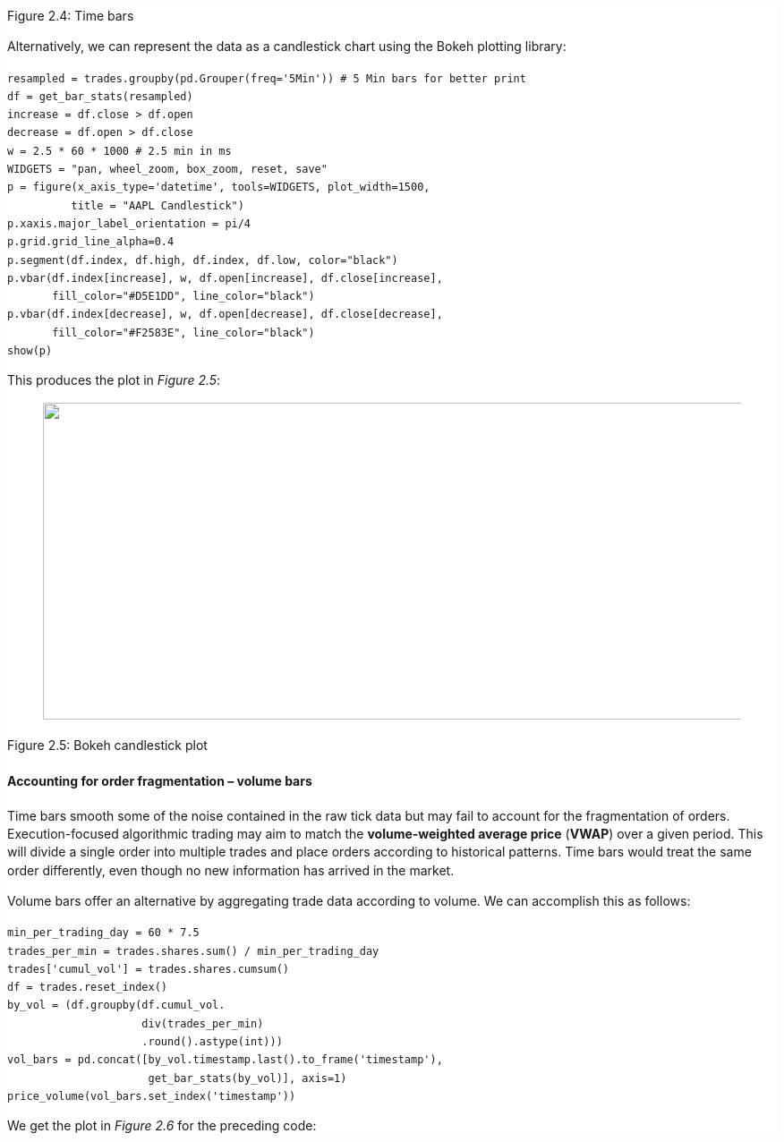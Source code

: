 Figure 2.4: Time bars

Alternatively, we can represent the data as a candlestick chart using the Bokeh plotting library:

```
resampled = trades.groupby(pd.Grouper(freq='5Min')) # 5 Min bars for better print
df = get_bar_stats(resampled)
increase = df.close > df.open
decrease = df.open > df.close
w = 2.5 * 60 * 1000 # 2.5 min in ms
WIDGETS = "pan, wheel_zoom, box_zoom, reset, save"
p = figure(x_axis_type='datetime', tools=WIDGETS, plot_width=1500, 
          title = "AAPL Candlestick")
p.xaxis.major_label_orientation = pi/4
p.grid.grid_line_alpha=0.4
p.segment(df.index, df.high, df.index, df.low, color="black")
p.vbar(df.index[increase], w, df.open[increase], df.close[increase], 
       fill_color="#D5E1DD", line_color="black")
p.vbar(df.index[decrease], w, df.open[decrease], df.close[decrease], 
       fill_color="#F2583E", line_color="black")
show(p)
```

This produces the plot in _Figure 2.5_:

<figure><img src="https://learning.oreilly.com/api/v2/epubs/urn:orm:book:9781839217715/files/Images/B15439_02_05.png" alt="" height="354" width="886"><figcaption></figcaption></figure>

Figure 2.5: Bokeh candlestick plot

#### Accounting for order fragmentation – volume bars <a href="#idparadest-62" id="idparadest-62"></a>

Time bars smooth some of the noise contained in the raw tick data but may fail to account for the fragmentation of orders. Execution-focused algorithmic trading may aim to match the **volume-weighted average price** (**VWAP**) over a given period. This will divide a single order into multiple trades and place orders according to historical patterns. Time bars would treat the same order differently, even though no new information has arrived in the market.

Volume bars offer an alternative by aggregating trade data according to volume. We can accomplish this as follows:

```
min_per_trading_day = 60 * 7.5
trades_per_min = trades.shares.sum() / min_per_trading_day
trades['cumul_vol'] = trades.shares.cumsum()
df = trades.reset_index()
by_vol = (df.groupby(df.cumul_vol.
                     div(trades_per_min)
                     .round().astype(int)))
vol_bars = pd.concat([by_vol.timestamp.last().to_frame('timestamp'),
                      get_bar_stats(by_vol)], axis=1)
price_volume(vol_bars.set_index('timestamp'))
```

We get the plot in _Figure 2.6_ for the preceding code:
